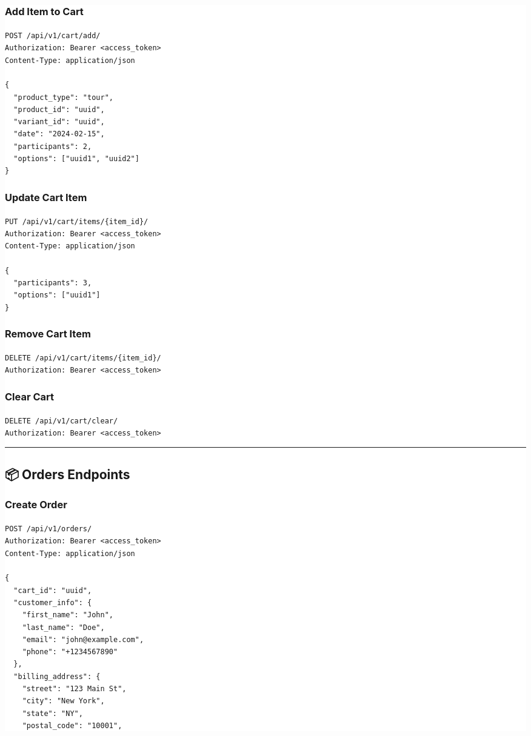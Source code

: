 ### **Add Item to Cart**
```http
POST /api/v1/cart/add/
Authorization: Bearer <access_token>
Content-Type: application/json

{
  "product_type": "tour",
  "product_id": "uuid",
  "variant_id": "uuid",
  "date": "2024-02-15",
  "participants": 2,
  "options": ["uuid1", "uuid2"]
}
```

### **Update Cart Item**
```http
PUT /api/v1/cart/items/{item_id}/
Authorization: Bearer <access_token>
Content-Type: application/json

{
  "participants": 3,
  "options": ["uuid1"]
}
```

### **Remove Cart Item**
```http
DELETE /api/v1/cart/items/{item_id}/
Authorization: Bearer <access_token>
```

### **Clear Cart**
```http
DELETE /api/v1/cart/clear/
Authorization: Bearer <access_token>
```

---

## 📦 Orders Endpoints

### **Create Order**
```http
POST /api/v1/orders/
Authorization: Bearer <access_token>
Content-Type: application/json

{
  "cart_id": "uuid",
  "customer_info": {
    "first_name": "John",
    "last_name": "Doe",
    "email": "john@example.com",
    "phone": "+1234567890"
  },
  "billing_address": {
    "street": "123 Main St",
    "city": "New York",
    "state": "NY",
    "postal_code": "10001",
```